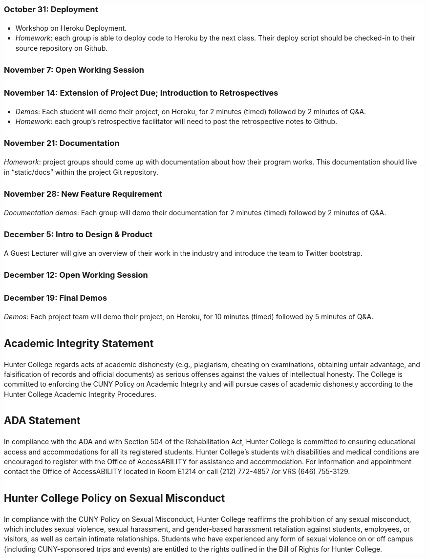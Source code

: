 ### October 31: Deployment
* Workshop on Heroku Deployment.
* *Homework*: each group is able to deploy code to Heroku by the next class. Their deploy script should be checked-in to their source repository on Github.

### November 7: Open Working Session

### November 14: Extension of Project Due; Introduction to Retrospectives
* *Demos*: Each student will demo their project, on Heroku, for 2 minutes (timed) followed by 2 minutes of Q&A.
* *Homework*: each group’s retrospective facilitator will need to post the retrospective notes to Github.

### November 21: Documentation
*Homework*: project groups should come up with documentation about how their program works. This documentation should live in “static/docs” within the project Git repository.

### November 28: New Feature Requirement
*Documentation demos*: Each group will demo their documentation for 2 minutes (timed) followed by 2 minutes of Q&A.

### December 5: Intro to Design & Product
A Guest Lecturer will give an overview of their work in the industry and introduce the team to Twitter bootstrap.

### December 12: Open Working Session

### December 19: Final Demos
*Demos*: Each project team will demo their project, on Heroku, for 10 minutes (timed) followed by 5 minutes of Q&A.

## Academic Integrity Statement
Hunter College regards acts of academic dishonesty (e.g., plagiarism, cheating on examinations, obtaining unfair advantage, and falsification of records and official documents) as serious offenses against the values of intellectual honesty. The College is committed to enforcing the CUNY Policy on Academic Integrity and will pursue cases of academic dishonesty according to the Hunter College Academic Integrity Procedures.

## ADA Statement
In compliance with the ADA and with Section 504 of the Rehabilitation Act, Hunter College is committed to ensuring educational access and accommodations for all its registered students. Hunter College’s students with disabilities and medical conditions are encouraged to register with the Office of AccessABILITY for assistance and accommodation. For information and appointment contact the Office of AccessABILITY located in Room E1214 or call (212) 772-4857 /or VRS (646) 755-3129.

## Hunter College Policy on Sexual Misconduct
In compliance with the CUNY Policy on Sexual Misconduct, Hunter College reaffirms the prohibition of any sexual misconduct, which includes sexual violence, sexual harassment, and gender-based harassment retaliation against students, employees, or visitors, as well as certain intimate relationships. Students who have experienced any form of sexual violence on or off campus (including CUNY-sponsored trips and events) are entitled to the rights outlined in the Bill of Rights for Hunter College.
